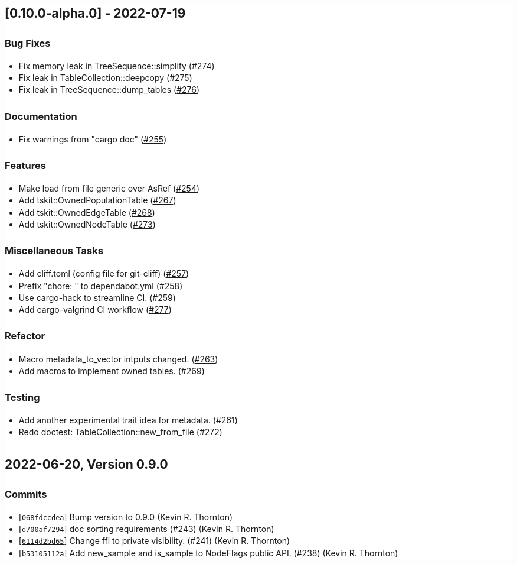 ## [0.10.0-alpha.0] - 2022-07-19

### Bug Fixes

- Fix memory leak in TreeSequence::simplify ([#274](https://github.com/tskit-dev/tskit-rust/pull/274))
- Fix leak in TableCollection::deepcopy ([#275](https://github.com/tskit-dev/tskit-rust/pull/275))
- Fix leak in TreeSequence::dump_tables ([#276](https://github.com/tskit-dev/tskit-rust/pull/276))

### Documentation

- Fix warnings from "cargo doc" ([#255](https://github.com/tskit-dev/tskit-rust/pull/255))

### Features

- Make load from file generic over AsRef<str> ([#254](https://github.com/tskit-dev/tskit-rust/pull/254))
- Add tskit::OwnedPopulationTable ([#267](https://github.com/tskit-dev/tskit-rust/pull/267))
- Add tskit::OwnedEdgeTable ([#268](https://github.com/tskit-dev/tskit-rust/pull/268))
- Add tskit::OwnedNodeTable ([#273](https://github.com/tskit-dev/tskit-rust/pull/273))

### Miscellaneous Tasks

- Add cliff.toml (config file for git-cliff) ([#257](https://github.com/tskit-dev/tskit-rust/pull/257))
- Prefix "chore: " to dependabot.yml ([#258](https://github.com/tskit-dev/tskit-rust/pull/258))
- Use cargo-hack to streamline CI. ([#259](https://github.com/tskit-dev/tskit-rust/pull/259))
- Add cargo-valgrind CI workflow ([#277](https://github.com/tskit-dev/tskit-rust/pull/277))

### Refactor

- Macro metadata_to_vector intputs changed. ([#263](https://github.com/tskit-dev/tskit-rust/pull/263))
- Add macros to implement owned tables. ([#269](https://github.com/tskit-dev/tskit-rust/pull/269))

### Testing

- Add another experimental trait idea for metadata. ([#261](https://github.com/tskit-dev/tskit-rust/pull/261))
- Redo doctest: TableCollection::new_from_file ([#272](https://github.com/tskit-dev/tskit-rust/pull/272))



## 2022-06-20, Version 0.9.0

### Commits
- [[`068fdccdea`](https://github.com/tskit-dev/tskit-rust/commit/068fdccdeabcb7c5df7898f4f020918817bbdbc2)] Bump version to 0.9.0 (Kevin R. Thornton)
- [[`d700af7294`](https://github.com/tskit-dev/tskit-rust/commit/d700af729404fef6674ddade97288b354d7b3429)] doc sorting requirements (#243) (Kevin R. Thornton)
- [[`6114d2bd65`](https://github.com/tskit-dev/tskit-rust/commit/6114d2bd6566676e1fdce800f12d3c2941cbc67d)] Change ffi to private visibility. (#241) (Kevin R. Thornton)
- [[`b53105112a`](https://github.com/tskit-dev/tskit-rust/commit/b53105112a694ce6e83637ec6bd3015fbef1ff34)] Add new_sample and is_sample to NodeFlags public API. (#238) (Kevin R. Thornton)
